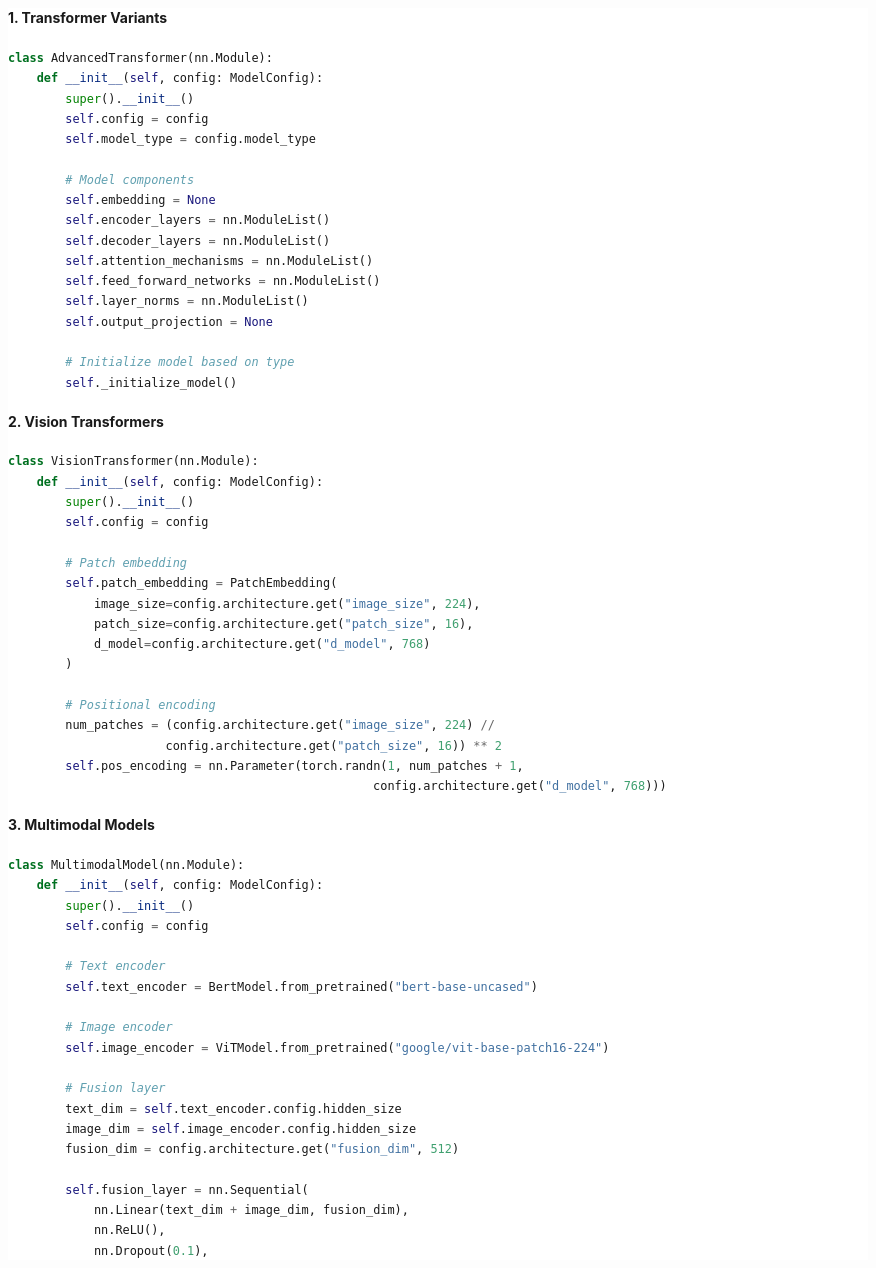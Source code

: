 #### **1. Transformer Variants**
```python
class AdvancedTransformer(nn.Module):
    def __init__(self, config: ModelConfig):
        super().__init__()
        self.config = config
        self.model_type = config.model_type
        
        # Model components
        self.embedding = None
        self.encoder_layers = nn.ModuleList()
        self.decoder_layers = nn.ModuleList()
        self.attention_mechanisms = nn.ModuleList()
        self.feed_forward_networks = nn.ModuleList()
        self.layer_norms = nn.ModuleList()
        self.output_projection = None
        
        # Initialize model based on type
        self._initialize_model()
```

#### **2. Vision Transformers**
```python
class VisionTransformer(nn.Module):
    def __init__(self, config: ModelConfig):
        super().__init__()
        self.config = config
        
        # Patch embedding
        self.patch_embedding = PatchEmbedding(
            image_size=config.architecture.get("image_size", 224),
            patch_size=config.architecture.get("patch_size", 16),
            d_model=config.architecture.get("d_model", 768)
        )
        
        # Positional encoding
        num_patches = (config.architecture.get("image_size", 224) // 
                      config.architecture.get("patch_size", 16)) ** 2
        self.pos_encoding = nn.Parameter(torch.randn(1, num_patches + 1, 
                                                   config.architecture.get("d_model", 768)))
```

#### **3. Multimodal Models**
```python
class MultimodalModel(nn.Module):
    def __init__(self, config: ModelConfig):
        super().__init__()
        self.config = config
        
        # Text encoder
        self.text_encoder = BertModel.from_pretrained("bert-base-uncased")
        
        # Image encoder
        self.image_encoder = ViTModel.from_pretrained("google/vit-base-patch16-224")
        
        # Fusion layer
        text_dim = self.text_encoder.config.hidden_size
        image_dim = self.image_encoder.config.hidden_size
        fusion_dim = config.architecture.get("fusion_dim", 512)
        
        self.fusion_layer = nn.Sequential(
            nn.Linear(text_dim + image_dim, fusion_dim),
            nn.ReLU(),
            nn.Dropout(0.1),
```
